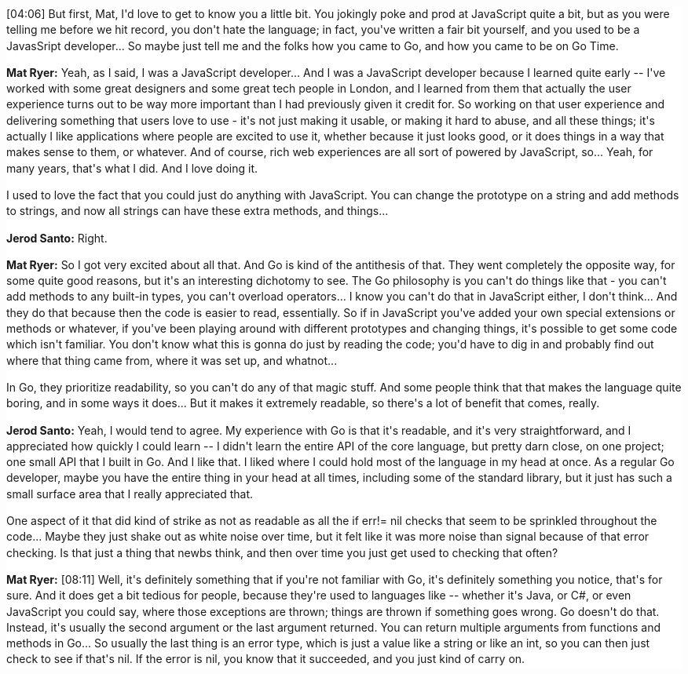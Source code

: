 \[04:06\] But first, Mat, I'd love to get to know you a little bit. You jokingly poke and prod at JavaScript quite a bit, but as you were telling me before we hit record, you don't hate the language; in fact, you've written a fair bit yourself, and you used to be a JavasSript developer... So maybe just tell me and the folks how you came to Go, and how you came to be on Go Time.

**Mat Ryer:** Yeah, as I said, I was a JavaScript developer... And I was a JavaScript developer because I learned quite early -- I've worked with some great designers and some great tech people in London, and I learned from them that actually the user experience turns out to be way more important than I had previously given it credit for. So working on that user experience and delivering something that users love to use - it's not just making it usable, or making it hard to abuse, and all these things; it's actually I like applications where people are excited to use it, whether because it just looks good, or it does things in a way that makes sense to them, or whatever. And of course, rich web experiences are all sort of powered by JavaScript, so... Yeah, for many years, that's what I did. And I love doing it.

I used to love the fact that you could just do anything with JavaScript. You can change the prototype on a string and add methods to strings, and now all strings can have these extra methods, and things...

**Jerod Santo:** Right.

**Mat Ryer:** So I got very excited about all that. And Go is kind of the antithesis of that. They went completely the opposite way, for some quite good reasons, but it's an interesting dichotomy to see. The Go philosophy is you can't do things like that - you can't add methods to any built-in types, you can't overload operators... I know you can't do that in JavaScript either, I don't think... And they do that because then the code is easier to read, essentially. So if in JavaScript you've added your own special extensions or methods or whatever, if you've been playing around with different prototypes and changing things, it's possible to get some code which isn't familiar. You don't know what this is gonna do just by reading the code; you'd have to dig in and probably find out where that thing came from, where it was set up, and whatnot...

In Go, they prioritize readability, so you can't do any of that magic stuff. And some people think that that makes the language quite boring, and in some ways it does... But it makes it extremely readable, so there's a lot of benefit that comes, really.

**Jerod Santo:** Yeah, I would tend to agree. My experience with Go is that it's readable, and it's very straightforward, and I appreciated how quickly I could learn -- I didn't learn the entire API of the core language, but pretty darn close, on one project; one small API that I built in Go. And I like that. I liked where I could hold most of the language in my head at once. As a regular Go developer, maybe you have the entire thing in your head at all times, including some of the standard library, but it just has such a small surface area that I really appreciated that.

One aspect of it that did kind of strike as not as readable as all the if err!= nil checks that seem to be sprinkled throughout the code... Maybe they just shake out as white noise over time, but it felt like it was more noise than signal because of that error checking. Is that just a thing that newbs think, and then over time you just get used to checking that often?

**Mat Ryer:** \[08:11\] Well, it's definitely something that if you're not familiar with Go, it's definitely something you notice, that's for sure. And it does get a bit tedious for people, because they're used to languages like -- whether it's Java, or C\#, or even JavaScript you could say, where those exceptions are thrown; things are thrown if something goes wrong. Go doesn't do that. Instead, it's usually the second argument or the last argument returned. You can return multiple arguments from functions and methods in Go... So usually the last thing is an error type, which is just a value like a string or like an int, so you can then just check to see if that's nil. If the error is nil, you know that it succeeded, and you just kind of carry on.
